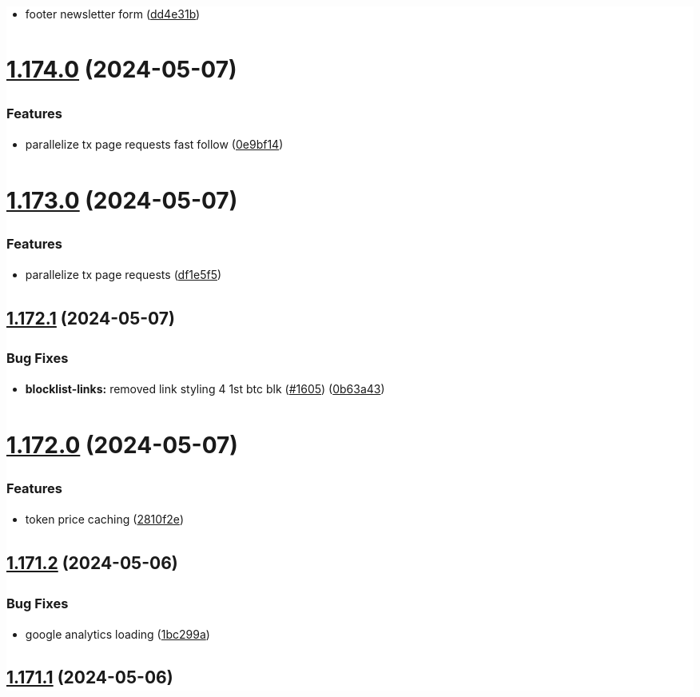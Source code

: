 * footer newsletter form ([dd4e31b](https://github.com/hirosystems/explorer/commit/dd4e31bb932b7577ac400f3cafca13ec4c64945c))

# [1.174.0](https://github.com/hirosystems/explorer/compare/v1.173.0...v1.174.0) (2024-05-07)


### Features

* parallelize tx page requests fast follow ([0e9bf14](https://github.com/hirosystems/explorer/commit/0e9bf14201b63125bb57efc241221d1c91112573))

# [1.173.0](https://github.com/hirosystems/explorer/compare/v1.172.1...v1.173.0) (2024-05-07)


### Features

* parallelize tx page requests ([df1e5f5](https://github.com/hirosystems/explorer/commit/df1e5f5cbb8b639965567d4530606c4add2ef3f5))

## [1.172.1](https://github.com/hirosystems/explorer/compare/v1.172.0...v1.172.1) (2024-05-07)


### Bug Fixes

* **blocklist-links:** removed link styling 4 1st btc blk ([#1605](https://github.com/hirosystems/explorer/issues/1605)) ([0b63a43](https://github.com/hirosystems/explorer/commit/0b63a4348fb1cf42f05ca014b16babd23727629e))

# [1.172.0](https://github.com/hirosystems/explorer/compare/v1.171.2...v1.172.0) (2024-05-07)


### Features

* token price caching ([2810f2e](https://github.com/hirosystems/explorer/commit/2810f2e17bb4aa275a445a8dd16b61d08a45495f))

## [1.171.2](https://github.com/hirosystems/explorer/compare/v1.171.1...v1.171.2) (2024-05-06)


### Bug Fixes

* google analytics loading ([1bc299a](https://github.com/hirosystems/explorer/commit/1bc299a547285715f14d0d0b411f24bb76677bae))

## [1.171.1](https://github.com/hirosystems/explorer/compare/v1.171.0...v1.171.1) (2024-05-06)

